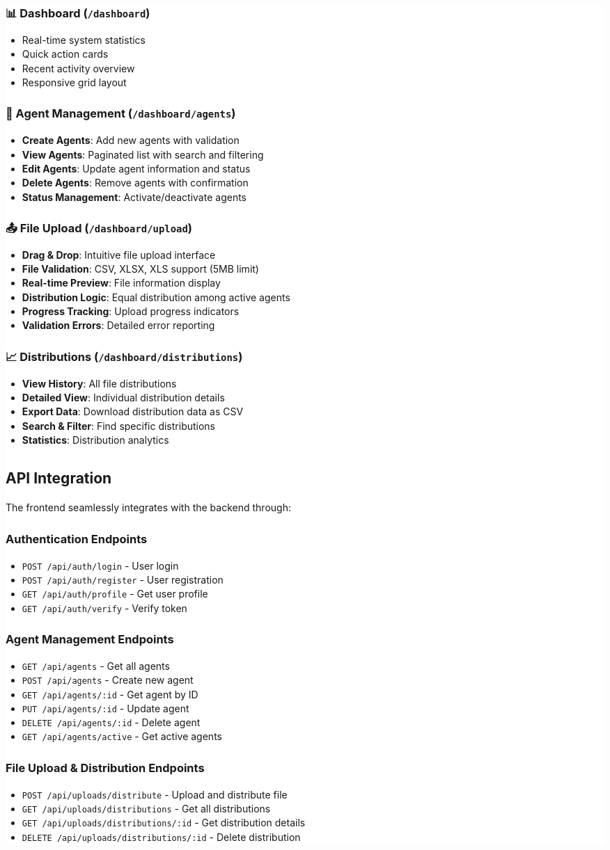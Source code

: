 ### 📊 Dashboard (`/dashboard`)
- Real-time system statistics
- Quick action cards
- Recent activity overview
- Responsive grid layout

### 👥 Agent Management (`/dashboard/agents`)
- **Create Agents**: Add new agents with validation
- **View Agents**: Paginated list with search and filtering
- **Edit Agents**: Update agent information and status
- **Delete Agents**: Remove agents with confirmation
- **Status Management**: Activate/deactivate agents

### 📤 File Upload (`/dashboard/upload`)
- **Drag & Drop**: Intuitive file upload interface
- **File Validation**: CSV, XLSX, XLS support (5MB limit)
- **Real-time Preview**: File information display
- **Distribution Logic**: Equal distribution among active agents
- **Progress Tracking**: Upload progress indicators
- **Validation Errors**: Detailed error reporting

### 📈 Distributions (`/dashboard/distributions`)
- **View History**: All file distributions
- **Detailed View**: Individual distribution details
- **Export Data**: Download distribution data as CSV
- **Search & Filter**: Find specific distributions
- **Statistics**: Distribution analytics

## API Integration

The frontend seamlessly integrates with the backend through:

### Authentication Endpoints
- `POST /api/auth/login` - User login
- `POST /api/auth/register` - User registration
- `GET /api/auth/profile` - Get user profile
- `GET /api/auth/verify` - Verify token

### Agent Management Endpoints
- `GET /api/agents` - Get all agents
- `POST /api/agents` - Create new agent
- `GET /api/agents/:id` - Get agent by ID
- `PUT /api/agents/:id` - Update agent
- `DELETE /api/agents/:id` - Delete agent
- `GET /api/agents/active` - Get active agents

### File Upload & Distribution Endpoints
- `POST /api/uploads/distribute` - Upload and distribute file
- `GET /api/uploads/distributions` - Get all distributions
- `GET /api/uploads/distributions/:id` - Get distribution details
- `DELETE /api/uploads/distributions/:id` - Delete distribution
